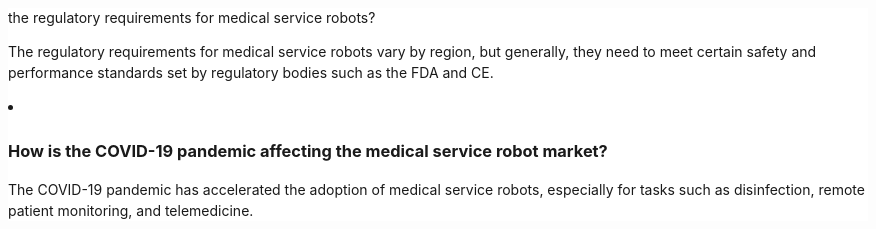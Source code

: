 the regulatory requirements for medical service robots?</h3> <p>The regulatory requirements for medical service robots vary by region, but generally, they need to meet certain safety and performance standards set by regulatory bodies such as the FDA and CE.</p> </li> <li> <h3>How is the COVID-19 pandemic affecting the medical service robot market?</h3> <p>The COVID-19 pandemic has accelerated the adoption of medical service robots, especially for tasks such as disinfection, remote patient monitoring, and telemedicine.</p> </li></ol></body></html></strong></p>
